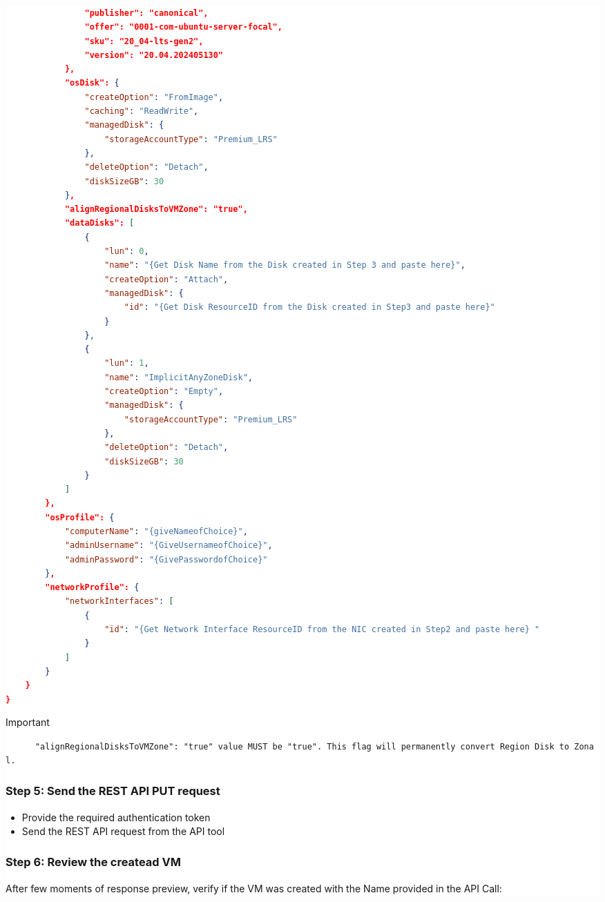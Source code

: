 ```json
				"publisher": "canonical",
				"offer": "0001-com-ubuntu-server-focal",
				"sku": "20_04-lts-gen2",
				"version": "20.04.202405130"
			},
			"osDisk": {
				"createOption": "FromImage",
				"caching": "ReadWrite",
				"managedDisk": {
					"storageAccountType": "Premium_LRS"
				},
				"deleteOption": "Detach",
				"diskSizeGB": 30
			},
			"alignRegionalDisksToVMZone": "true",
			"dataDisks": [
				{
					"lun": 0,
					"name": "{Get Disk Name from the Disk created in Step 3 and paste here}",
					"createOption": "Attach",
					"managedDisk": {
						"id": "{Get Disk ResourceID from the Disk created in Step3 and paste here}"
					}
				},
				{
					"lun": 1,
					"name": "ImplicitAnyZoneDisk",
					"createOption": "Empty",
					"managedDisk": {
						"storageAccountType": "Premium_LRS"
					},
					"deleteOption": "Detach",
					"diskSizeGB": 30
				}
			] 
		},
		"osProfile": {
			"computerName": "{giveNameofChoice}",
			"adminUsername": "{GiveUsernameofChoice}",
			"adminPassword": "{GivePasswordofChoice}"
		},
		"networkProfile": {
			"networkInterfaces": [
				{
					"id": "{Get Network Interface ResourceID from the NIC created in Step2 and paste here} "
				}
			]
		}
	}
}
```
>[!IMPORTANT]
> 			"alignRegionalDisksToVMZone": "true" value MUST be "true". This flag will permanently convert Region Disk to Zonal.
### Step 5: Send the REST API PUT request
- Provide the required authentication token
- Send the REST API request from the API tool
### Step 6: Review the createad VM
After few moments of response preview, verify if the VM was created with the Name provided in the API Call: